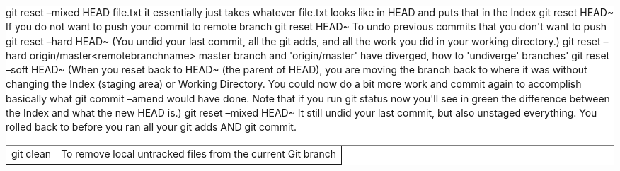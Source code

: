 
<tr>
<td class="org-left">git reset &#x2013;mixed HEAD file.txt</td>
<td class="org-left">it essentially just takes whatever file.txt looks like in HEAD and puts that in the Index</td>
</tr>


<tr>
<td class="org-left">git reset HEAD~</td>
<td class="org-left">If you do not want to push your commit to remote branch</td>
</tr>


<tr>
<td class="org-left">git reset HEAD~</td>
<td class="org-left">To undo previous commits that you don't want to push</td>
</tr>


<tr>
<td class="org-left">git reset &#x2013;hard HEAD~</td>
<td class="org-left">(You undid your last commit, all the git adds, and all the work you did in your working directory.)</td>
</tr>


<tr>
<td class="org-left">git reset &#x2013;hard origin/master&lt;remotebranchname&gt;</td>
<td class="org-left">master branch and 'origin/master' have diverged, how to 'undiverge' branches'</td>
</tr>


<tr>
<td class="org-left">git reset &#x2013;soft HEAD~</td>
<td class="org-left">(When you reset back to HEAD~ (the parent of HEAD), you are moving the branch back to where it was without changing the Index (staging area) or Working Directory. You could now do a bit more work and commit again to accomplish basically what git commit &#x2013;amend would have done. Note that if you run git status now you'll see in green the difference between the Index and what the new HEAD is.)</td>
</tr>


<tr>
<td class="org-left">git reset &#x2013;mixed HEAD~</td>
<td class="org-left">It still undid your last commit, but also unstaged everything. You rolled back to before you ran all your git adds AND git commit.</td>
</tr>
</tbody>
</table>

<table border="2" cellspacing="0" cellpadding="6" rules="groups" frame="hsides">


<colgroup>
<col  class="org-left" />

<col  class="org-left" />
</colgroup>
<tbody>
<tr>
<td class="org-left">git clean</td>
<td class="org-left">To remove local untracked files from the current Git branch</td>
</tr>
